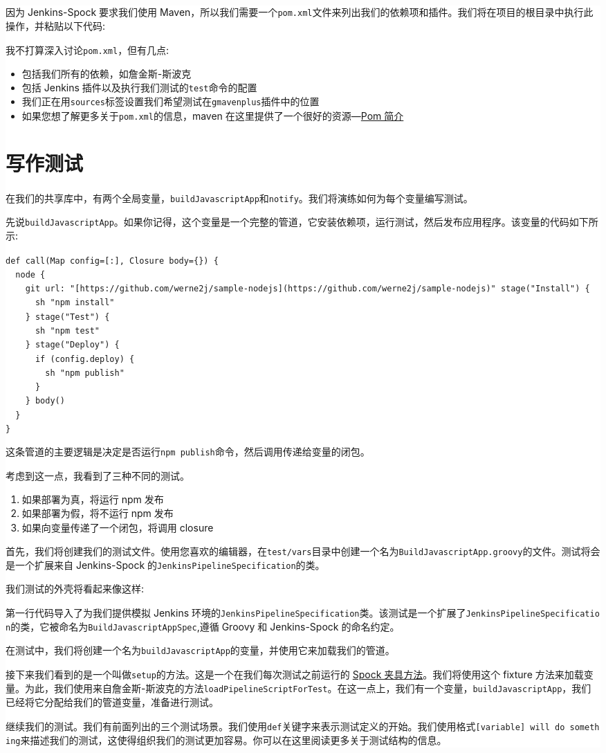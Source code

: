 因为 Jenkins-Spock 要求我们使用 Maven，所以我们需要一个`pom.xml`文件来列出我们的依赖项和插件。我们将在项目的根目录中执行此操作，并粘贴以下代码:

我不打算深入讨论`pom.xml`，但有几点:

*   包括我们所有的依赖，如詹金斯-斯波克
*   包括 Jenkins 插件以及执行我们测试的`test`命令的配置
*   我们正在用`sources`标签设置我们希望测试在`gmavenplus`插件中的位置
*   如果您想了解更多关于`pom.xml`的信息，maven 在这里提供了一个很好的资源—[Pom 简介](https://maven.apache.org/guides/introduction/introduction-to-the-pom.html)

# 写作测试

在我们的共享库中，有两个全局变量，`buildJavascriptApp`和`notify`。我们将演练如何为每个变量编写测试。

先说`buildJavascriptApp`。如果你记得，这个变量是一个完整的管道，它安装依赖项，运行测试，然后发布应用程序。该变量的代码如下所示:

```
def call(Map config=[:], Closure body={}) {
  node {
    git url: "[https://github.com/werne2j/sample-nodejs](https://github.com/werne2j/sample-nodejs)" stage("Install") {
      sh "npm install"
    } stage("Test") {
      sh "npm test"
    } stage("Deploy") {
      if (config.deploy) {
        sh "npm publish"
      }
    } body()
  }
}
```

这条管道的主要逻辑是决定是否运行`npm publish`命令，然后调用传递给变量的闭包。

考虑到这一点，我看到了三种不同的测试。

1.  如果部署为真，将运行 npm 发布
2.  如果部署为假，将不运行 npm 发布
3.  如果向变量传递了一个闭包，将调用 closure

首先，我们将创建我们的测试文件。使用您喜欢的编辑器，在`test/vars`目录中创建一个名为`BuildJavascriptApp.groovy`的文件。测试将会是一个扩展来自 Jenkins-Spock 的`JenkinsPipelineSpecification`的类。

我们测试的外壳将看起来像这样:

第一行代码导入了为我们提供模拟 Jenkins 环境的`JenkinsPipelineSpecification`类。该测试是一个扩展了`JenkinsPipelineSpecification`的类，它被命名为`BuildJavascriptAppSpec`,遵循 Groovy 和 Jenkins-Spock 的命名约定。

在测试中，我们将创建一个名为`buildJavascriptApp`的变量，并使用它来加载我们的管道。

接下来我们看到的是一个叫做`setup`的方法。这是一个在我们每次测试之前运行的 [Spock 夹具方法](http://spockframework.org/spock/docs/1.3/all_in_one.html#_fixture_methods)。我们将使用这个 fixture 方法来加载变量。为此，我们使用来自詹金斯-斯波克的方法`loadPipelineScriptForTest`。在这一点上，我们有一个变量，`buildJavascriptApp`，我们已经将它分配给我们的管道变量，准备进行测试。

继续我们的测试。我们有前面列出的三个测试场景。我们使用`def`关键字来表示测试定义的开始。我们使用格式`[variable] will do something`来描述我们的测试，这使得组织我们的测试更加容易。你可以在这里阅读更多关于测试结构的信息。
